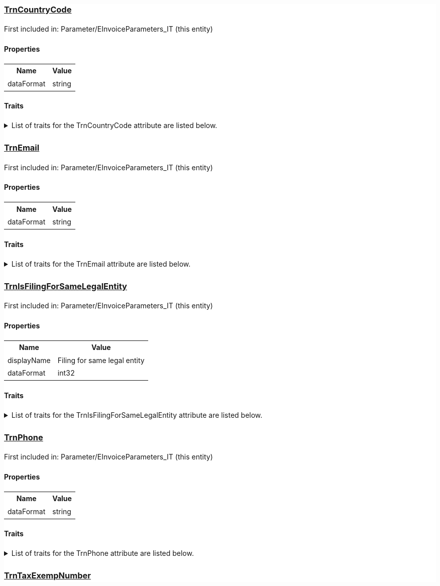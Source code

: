 ### <a href=#TrnCountryCode name="TrnCountryCode">TrnCountryCode</a>

First included in: Parameter/EInvoiceParameters_IT (this entity)  

#### Properties

<table><tr><th>Name</th><th>Value</th></tr><tr><td>dataFormat</td><td>string</td></tr></table>

#### Traits

<details><summary>List of traits for the TrnCountryCode attribute are listed below.</summary></details>

### <a href=#TrnEmail name="TrnEmail">TrnEmail</a>

First included in: Parameter/EInvoiceParameters_IT (this entity)  

#### Properties

<table><tr><th>Name</th><th>Value</th></tr><tr><td>dataFormat</td><td>string</td></tr></table>

#### Traits

<details><summary>List of traits for the TrnEmail attribute are listed below.</summary></details>

### <a href=#TrnIsFilingForSameLegalEntity name="TrnIsFilingForSameLegalEntity">TrnIsFilingForSameLegalEntity</a>

First included in: Parameter/EInvoiceParameters_IT (this entity)  

#### Properties

<table><tr><th>Name</th><th>Value</th></tr><tr><td>displayName</td><td>Filing for same legal entity</td></tr><tr><td>dataFormat</td><td>int32</td></tr></table>

#### Traits

<details><summary>List of traits for the TrnIsFilingForSameLegalEntity attribute are listed below.</summary></details>

### <a href=#TrnPhone name="TrnPhone">TrnPhone</a>

First included in: Parameter/EInvoiceParameters_IT (this entity)  

#### Properties

<table><tr><th>Name</th><th>Value</th></tr><tr><td>dataFormat</td><td>string</td></tr></table>

#### Traits

<details><summary>List of traits for the TrnPhone attribute are listed below.</summary></details>

### <a href=#TrnTaxExempNumber name="TrnTaxExempNumber">TrnTaxExempNumber</a>
